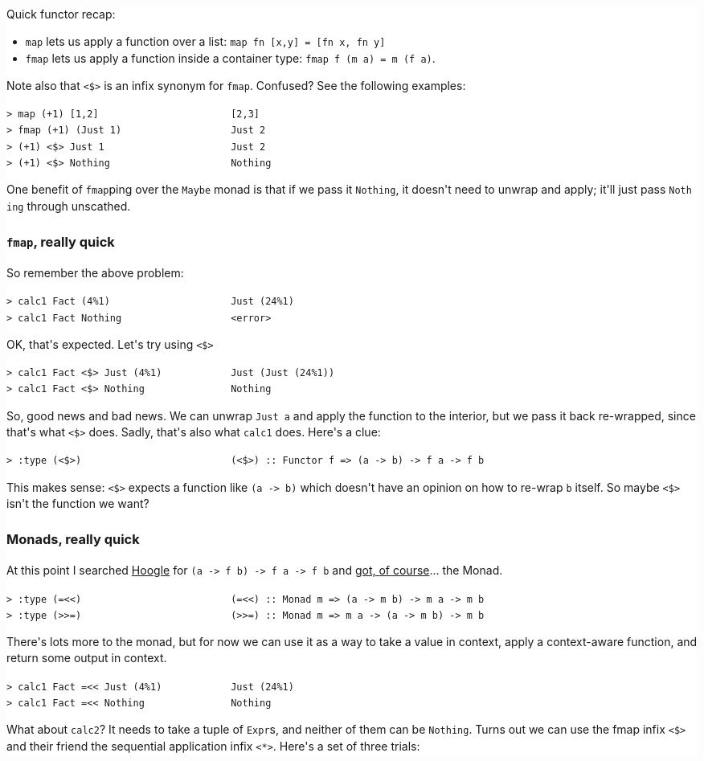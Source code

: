 Quick functor recap:

  - `map` lets us apply a function over a list: `map fn [x,y] = [fn x, fn y]`
  - `fmap` lets us apply a function inside a container type: `fmap f (m a) = m
    (f a)`.

Note also that `<$>` is an infix synonym for `fmap`. Confused? See the
following examples:

```
> map (+1) [1,2]                       [2,3]
> fmap (+1) (Just 1)                   Just 2
> (+1) <$> Just 1                      Just 2
> (+1) <$> Nothing                     Nothing
```

One benefit of `fmap`ping over the `Maybe` monad is that if we pass it
`Nothing`, it doesn't need  to unwrap and apply; it'll just pass `Nothing`
through unscathed.

### `fmap`, really quick

So remember the above problem:
```
> calc1 Fact (4%1)                     Just (24%1) 
> calc1 Fact Nothing                   <error>
```
OK, that's expected. Let's try using `<$>`
```
> calc1 Fact <$> Just (4%1)            Just (Just (24%1))
> calc1 Fact <$> Nothing               Nothing
```
So, good news and bad news. We can unwrap `Just a` and apply the function to the
interior, but we pass it back re-wrapped, since that's what `<$>` does. Sadly,
that's also what `calc1` does. Here's a clue:
```
> :type (<$>)                          (<$>) :: Functor f => (a -> b) -> f a -> f b
```
This makes sense: `<$>` expects a function like `(a -> b)` which doesn't have an
opinion on how to re-wrap `b` itself. So maybe `<$>` isn't the function we want?

### Monads, really quick

At this point I searched [Hoogle](https://www.haskell.org/hoogle/?hoogle=) for
`(a -> f b) -> f a -> f b` and [got, of
course](https://www.haskell.org/hoogle/?hoogle=%28a+-%3E+f+b%29+-%3E+f+a+-%3E+f+b)...
the Monad.
```
> :type (=<<)                          (=<<) :: Monad m => (a -> m b) -> m a -> m b
> :type (>>=)                          (>>=) :: Monad m => m a -> (a -> m b) -> m b
```
There's lots more to the monad, but for now we can use it as a way to take a
value in context, apply a context-aware function,  and return some output in
context.
```
> calc1 Fact =<< Just (4%1)            Just (24%1)
> calc1 Fact =<< Nothing               Nothing
```
What about `calc2`? It needs to take a tuple of `Expr`s, and neither of them can
be `Nothing`. Turns out we can use the fmap infix `<$>` and their friend the
sequential application infix `<*>`. Here's a set of three trials:
